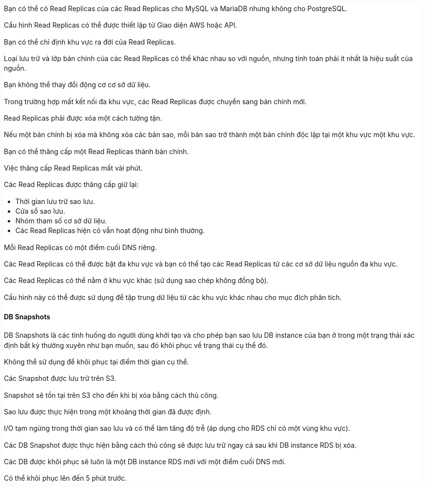 Bạn có thể có Read Replicas của các Read Replicas cho MySQL và MariaDB nhưng không cho PostgreSQL.

Cấu hình Read Replicas có thể được thiết lập từ Giao diện AWS hoặc API.

Bạn có thể chỉ định khu vực ra đời của Read Replicas.

Loại lưu trữ và lớp bản chính của các Read Replicas có thể khác nhau so với nguồn, nhưng tính toán phải ít nhất là hiệu suất của nguồn.

Bạn không thể thay đổi động cơ cơ sở dữ liệu.

Trong trường hợp mất kết nối đa khu vực, các Read Replicas được chuyển sang bản chính mới.

Read Replicas phải được xóa một cách tường tận.

Nếu một bản chính bị xóa mà không xóa các bản sao, mỗi bản sao trở thành một bản chính độc lập tại một khu vực một khu vực.

Bạn có thể thăng cấp một Read Replicas thành bản chính.

Việc thăng cấp Read Replicas mất vài phút.

Các Read Replicas được thăng cấp giữ lại:

- Thời gian lưu trữ sao lưu.
- Cửa sổ sao lưu.
- Nhóm tham số cơ sở dữ liệu.
- Các Read Replicas hiện có vẫn hoạt động như bình thường.

Mỗi Read Replicas có một điểm cuối DNS riêng.

Các Read Replicas có thể được bật đa khu vực và bạn có thể tạo các Read Replicas từ các cơ sở dữ liệu nguồn đa khu vực.

Các Read Replicas có thể nằm ở khu vực khác (sử dụng sao chép không đồng bộ).

Cấu hình này có thể được sử dụng để tập trung dữ liệu từ các khu vực khác nhau cho mục đích phân tích.

####  DB Snapshots
DB Snapshots là các tình huống do người dùng khởi tạo và cho phép bạn sao lưu DB instance của bạn ở trong một trạng thái xác định bất kỳ thường xuyên như bạn muốn, sau đó khôi phục về trạng thái cụ thể đó.

Không thể sử dụng để khôi phục tại điểm thời gian cụ thể.

Các Snapshot được lưu trữ trên S3.

Snapshot sẽ tồn tại trên S3 cho đến khi bị xóa bằng cách thủ công.

Sao lưu được thực hiện trong một khoảng thời gian đã được định.

I/O tạm ngừng trong thời gian sao lưu và có thể làm tăng độ trễ (áp dụng cho RDS chỉ có một vùng khu vực).

Các DB Snapshot được thực hiện bằng cách thủ công sẽ được lưu trữ ngay cả sau khi DB instance RDS bị xóa.

Các DB được khôi phục sẽ luôn là một DB instance RDS mới với một điểm cuối DNS mới.

Có thể khôi phục lên đến 5 phút trước.
